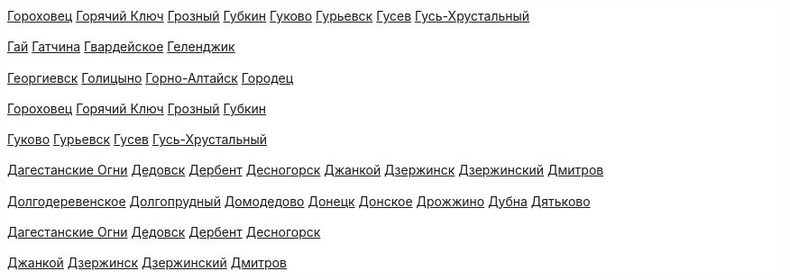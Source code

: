 [Гороховец](https://www.invitro.ru/legal-info/politika_cookie_failof/?CITY_NAME=gorohovec) [Горячий Ключ](https://www.invitro.ru/legal-info/politika_cookie_failof/?CITY_NAME=goryachiy_klyuch) [Грозный](https://www.invitro.ru/legal-info/politika_cookie_failof/?CITY_NAME=groznij) [Губкин](https://www.invitro.ru/legal-info/politika_cookie_failof/?CITY_NAME=gubkin) [Гуково](https://www.invitro.ru/legal-info/politika_cookie_failof/?CITY_NAME=gookovo) [Гурьевск](https://www.invitro.ru/legal-info/politika_cookie_failof/?CITY_NAME=gurievsk) [Гусев](https://www.invitro.ru/legal-info/politika_cookie_failof/?CITY_NAME=gusev) [Гусь-Хрустальный](https://www.invitro.ru/legal-info/politika_cookie_failof/?CITY_NAME=gushrustalnyi)

[Гай](https://www.invitro.ru/legal-info/politika_cookie_failof/?CITY_NAME=gai) [Гатчина](https://www.invitro.ru/legal-info/politika_cookie_failof/?CITY_NAME=gatchina) [Гвардейское](https://www.invitro.ru/legal-info/politika_cookie_failof/?CITY_NAME=gvardeyskoe) [Геленджик](https://www.invitro.ru/legal-info/politika_cookie_failof/?CITY_NAME=gelendzhik)

[Георгиевск](https://www.invitro.ru/legal-info/politika_cookie_failof/?CITY_NAME=georgievsk) [Голицыно](https://www.invitro.ru/legal-info/politika_cookie_failof/?CITY_NAME=golicino) [Горно-Алтайск](https://www.invitro.ru/legal-info/politika_cookie_failof/?CITY_NAME=gorno-altajsk) [Городец](https://www.invitro.ru/legal-info/politika_cookie_failof/?CITY_NAME=gorodec)

[Гороховец](https://www.invitro.ru/legal-info/politika_cookie_failof/?CITY_NAME=gorohovec) [Горячий Ключ](https://www.invitro.ru/legal-info/politika_cookie_failof/?CITY_NAME=goryachiy_klyuch) [Грозный](https://www.invitro.ru/legal-info/politika_cookie_failof/?CITY_NAME=groznij) [Губкин](https://www.invitro.ru/legal-info/politika_cookie_failof/?CITY_NAME=gubkin)

[Гуково](https://www.invitro.ru/legal-info/politika_cookie_failof/?CITY_NAME=gookovo) [Гурьевск](https://www.invitro.ru/legal-info/politika_cookie_failof/?CITY_NAME=gurievsk) [Гусев](https://www.invitro.ru/legal-info/politika_cookie_failof/?CITY_NAME=gusev) [Гусь-Хрустальный](https://www.invitro.ru/legal-info/politika_cookie_failof/?CITY_NAME=gushrustalnyi)

[Дагестанские Огни](https://www.invitro.ru/legal-info/politika_cookie_failof/?CITY_NAME=dagestanskie_ogni) [Дедовск](https://www.invitro.ru/legal-info/politika_cookie_failof/?CITY_NAME=dedovsk) [Дербент](https://www.invitro.ru/legal-info/politika_cookie_failof/?CITY_NAME=derbent) [Десногорск](https://www.invitro.ru/legal-info/politika_cookie_failof/?CITY_NAME=desnogorsk) [Джанкой](https://www.invitro.ru/legal-info/politika_cookie_failof/?CITY_NAME=dzhankoj) [Дзержинск](https://www.invitro.ru/legal-info/politika_cookie_failof/?CITY_NAME=dzerzhinsk) [Дзержинский](https://www.invitro.ru/legal-info/politika_cookie_failof/?CITY_NAME=dzerginskiy) [Дмитров](https://www.invitro.ru/legal-info/politika_cookie_failof/?CITY_NAME=dmitrov)

[Долгодеревенское](https://www.invitro.ru/legal-info/politika_cookie_failof/?CITY_NAME=dolgoderevenskoe) [Долгопрудный](https://www.invitro.ru/legal-info/politika_cookie_failof/?CITY_NAME=dolgoprudnyi) [Домодедово](https://www.invitro.ru/legal-info/politika_cookie_failof/?CITY_NAME=domodedovo) [Донецк](https://www.invitro.ru/legal-info/politika_cookie_failof/?CITY_NAME=doneck) [Донское](https://www.invitro.ru/legal-info/politika_cookie_failof/?CITY_NAME=donskoye) [Дрожжино](https://www.invitro.ru/legal-info/politika_cookie_failof/?CITY_NAME=drozhzhino) [Дубна](https://www.invitro.ru/legal-info/politika_cookie_failof/?CITY_NAME=dubna) [Дятьково](https://www.invitro.ru/legal-info/politika_cookie_failof/?CITY_NAME=dyatkovo)

[Дагестанские Огни](https://www.invitro.ru/legal-info/politika_cookie_failof/?CITY_NAME=dagestanskie_ogni) [Дедовск](https://www.invitro.ru/legal-info/politika_cookie_failof/?CITY_NAME=dedovsk) [Дербент](https://www.invitro.ru/legal-info/politika_cookie_failof/?CITY_NAME=derbent) [Десногорск](https://www.invitro.ru/legal-info/politika_cookie_failof/?CITY_NAME=desnogorsk)

[Джанкой](https://www.invitro.ru/legal-info/politika_cookie_failof/?CITY_NAME=dzhankoj) [Дзержинск](https://www.invitro.ru/legal-info/politika_cookie_failof/?CITY_NAME=dzerzhinsk) [Дзержинский](https://www.invitro.ru/legal-info/politika_cookie_failof/?CITY_NAME=dzerginskiy) [Дмитров](https://www.invitro.ru/legal-info/politika_cookie_failof/?CITY_NAME=dmitrov)
